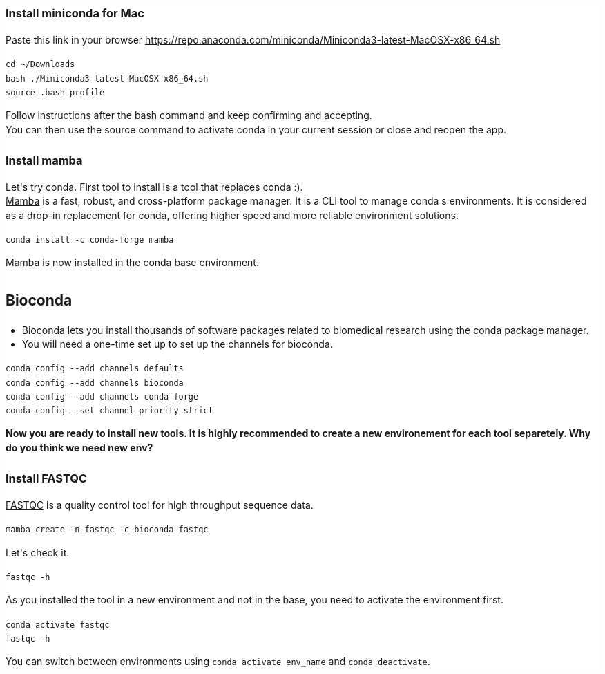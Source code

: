 ### Install miniconda for Mac
Paste this link in your browser https://repo.anaconda.com/miniconda/Miniconda3-latest-MacOSX-x86_64.sh
```
cd ~/Downloads
bash ./Miniconda3-latest-MacOSX-x86_64.sh
source .bash_profile
```
Follow instructions after the bash command and keep confirming and accepting.<br/>
You can then use the source command to activate conda in your current session or close and reopen the app.<br/>

### Install mamba
Let's try conda. First tool to install is a tool that replaces conda :).<br/>
[Mamba](https://mamba.readthedocs.io/en/latest/index.html) is a fast, robust, and cross-platform package manager. It is a CLI tool to manage conda s environments. It is considered as a drop-in replacement for conda, offering higher speed and more reliable environment solutions.
```
conda install -c conda-forge mamba
```
Mamba is now installed in the conda base environment.

## Bioconda
* [Bioconda](https://bioconda.github.io/) lets you install thousands of software packages related to biomedical research using the conda package manager.
* You will need a one-time set up to set up the channels for bioconda.
```
conda config --add channels defaults
conda config --add channels bioconda
conda config --add channels conda-forge
conda config --set channel_priority strict
```
**Now you are ready to install new tools. It is highly recommended to create a new environement for each tool separetely. Why do you think we need new env?**

### Install FASTQC
[FASTQC](https://www.bioinformatics.babraham.ac.uk/projects/fastqc/) is a quality control tool for high throughput sequence data.
```
mamba create -n fastqc -c bioconda fastqc
```
Let's check it.
```
fastqc -h
```
As you installed the tool in a new environment and not in the base, you need to activate the environment first.
```
conda activate fastqc
fastqc -h
```
You can switch between environments using `conda activate env_name` and `conda deactivate`.
